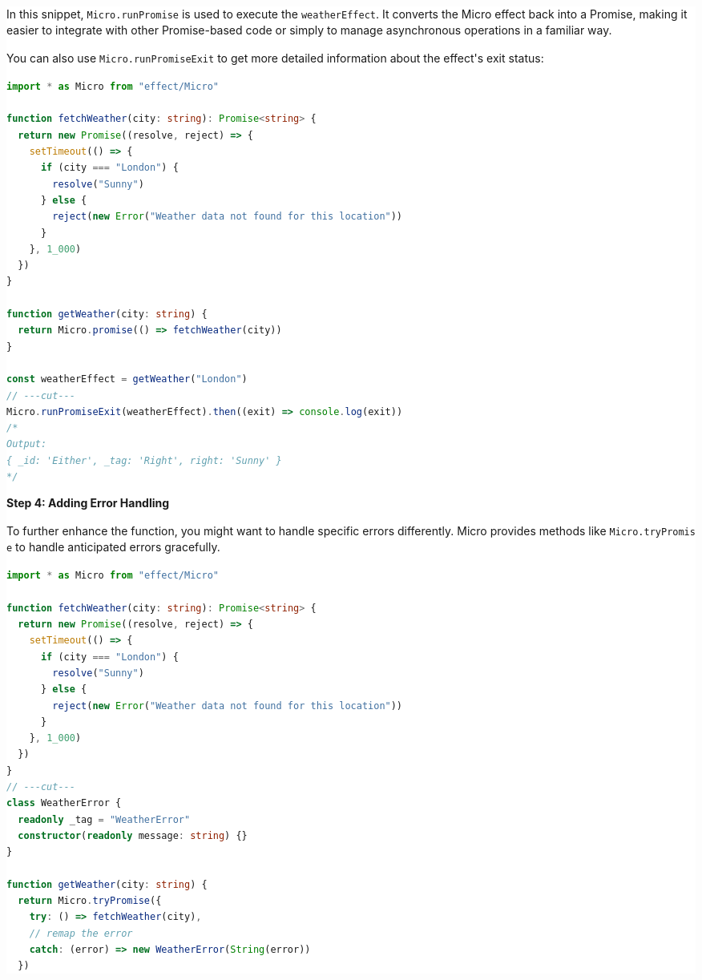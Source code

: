 In this snippet, `Micro.runPromise` is used to execute the `weatherEffect`.
It converts the Micro effect back into a Promise, making it easier to integrate with other Promise-based code or simply to manage asynchronous operations in a familiar way.

You can also use `Micro.runPromiseExit` to get more detailed information about the effect's exit status:

```ts twoslash
import * as Micro from "effect/Micro"

function fetchWeather(city: string): Promise<string> {
  return new Promise((resolve, reject) => {
    setTimeout(() => {
      if (city === "London") {
        resolve("Sunny")
      } else {
        reject(new Error("Weather data not found for this location"))
      }
    }, 1_000)
  })
}

function getWeather(city: string) {
  return Micro.promise(() => fetchWeather(city))
}

const weatherEffect = getWeather("London")
// ---cut---
Micro.runPromiseExit(weatherEffect).then((exit) => console.log(exit))
/*
Output:
{ _id: 'Either', _tag: 'Right', right: 'Sunny' }
*/
```

**Step 4: Adding Error Handling**

To further enhance the function, you might want to handle specific errors differently.
Micro provides methods like `Micro.tryPromise` to handle anticipated errors gracefully.

```ts twoslash
import * as Micro from "effect/Micro"

function fetchWeather(city: string): Promise<string> {
  return new Promise((resolve, reject) => {
    setTimeout(() => {
      if (city === "London") {
        resolve("Sunny")
      } else {
        reject(new Error("Weather data not found for this location"))
      }
    }, 1_000)
  })
}
// ---cut---
class WeatherError {
  readonly _tag = "WeatherError"
  constructor(readonly message: string) {}
}

function getWeather(city: string) {
  return Micro.tryPromise({
    try: () => fetchWeather(city),
    // remap the error
    catch: (error) => new WeatherError(String(error))
  })
```